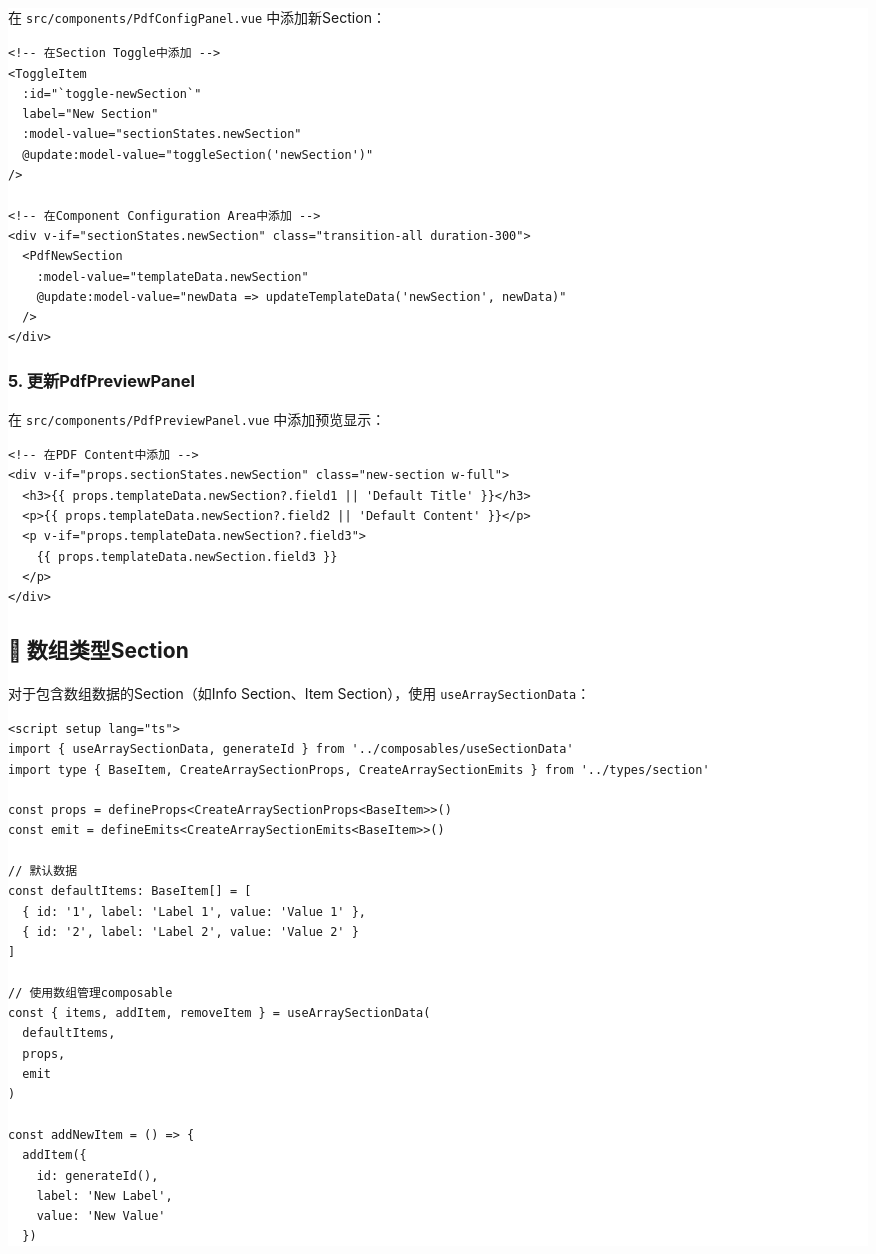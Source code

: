 在 `src/components/PdfConfigPanel.vue` 中添加新Section：

```vue
<!-- 在Section Toggle中添加 -->
<ToggleItem
  :id="`toggle-newSection`"
  label="New Section"
  :model-value="sectionStates.newSection"
  @update:model-value="toggleSection('newSection')"
/>

<!-- 在Component Configuration Area中添加 -->
<div v-if="sectionStates.newSection" class="transition-all duration-300">
  <PdfNewSection 
    :model-value="templateData.newSection" 
    @update:model-value="newData => updateTemplateData('newSection', newData)" 
  />
</div>
```

### 5. 更新PdfPreviewPanel

在 `src/components/PdfPreviewPanel.vue` 中添加预览显示：

```vue
<!-- 在PDF Content中添加 -->
<div v-if="props.sectionStates.newSection" class="new-section w-full">
  <h3>{{ props.templateData.newSection?.field1 || 'Default Title' }}</h3>
  <p>{{ props.templateData.newSection?.field2 || 'Default Content' }}</p>
  <p v-if="props.templateData.newSection?.field3">
    {{ props.templateData.newSection.field3 }}
  </p>
</div>
```

## 🎯 数组类型Section

对于包含数组数据的Section（如Info Section、Item Section），使用 `useArraySectionData`：

```vue
<script setup lang="ts">
import { useArraySectionData, generateId } from '../composables/useSectionData'
import type { BaseItem, CreateArraySectionProps, CreateArraySectionEmits } from '../types/section'

const props = defineProps<CreateArraySectionProps<BaseItem>>()
const emit = defineEmits<CreateArraySectionEmits<BaseItem>>()

// 默认数据
const defaultItems: BaseItem[] = [
  { id: '1', label: 'Label 1', value: 'Value 1' },
  { id: '2', label: 'Label 2', value: 'Value 2' }
]

// 使用数组管理composable
const { items, addItem, removeItem } = useArraySectionData(
  defaultItems,
  props,
  emit
)

const addNewItem = () => {
  addItem({
    id: generateId(),
    label: 'New Label',
    value: 'New Value'
  })
```